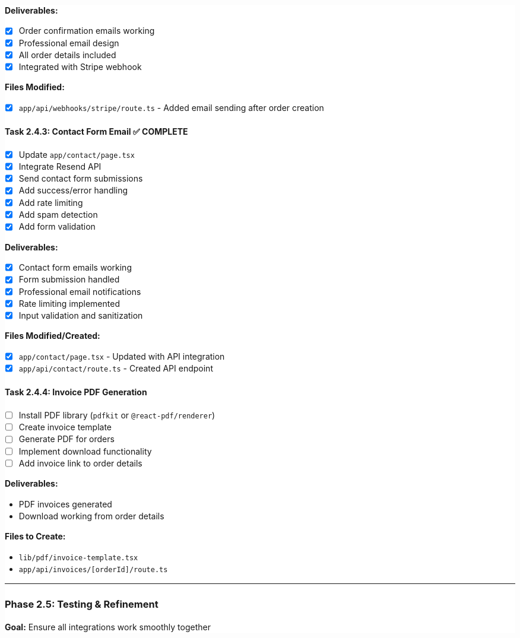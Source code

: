 **Deliverables:**

- [x] Order confirmation emails working
- [x] Professional email design
- [x] All order details included
- [x] Integrated with Stripe webhook

**Files Modified:**

- [x] `app/api/webhooks/stripe/route.ts` - Added email sending after order creation

#### Task 2.4.3: Contact Form Email ✅ COMPLETE

- [x] Update `app/contact/page.tsx`
- [x] Integrate Resend API
- [x] Send contact form submissions
- [x] Add success/error handling
- [x] Add rate limiting
- [x] Add spam detection
- [x] Add form validation

**Deliverables:**

- [x] Contact form emails working
- [x] Form submission handled
- [x] Professional email notifications
- [x] Rate limiting implemented
- [x] Input validation and sanitization

**Files Modified/Created:**

- [x] `app/contact/page.tsx` - Updated with API integration
- [x] `app/api/contact/route.ts` - Created API endpoint

#### Task 2.4.4: Invoice PDF Generation

- [ ] Install PDF library (`pdfkit` or `@react-pdf/renderer`)
- [ ] Create invoice template
- [ ] Generate PDF for orders
- [ ] Implement download functionality
- [ ] Add invoice link to order details

**Deliverables:**

- PDF invoices generated
- Download working from order details

**Files to Create:**

- `lib/pdf/invoice-template.tsx`
- `app/api/invoices/[orderId]/route.ts`

---

### Phase 2.5: Testing & Refinement

**Goal:** Ensure all integrations work smoothly together
